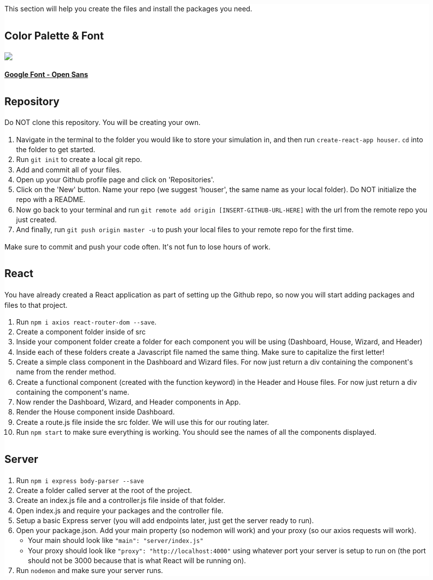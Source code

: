 This section will help you create the files and install the packages you need.

## Color Palette & Font

<img src="https://github.com/DevMountain/simulation-2/blob/master/assets/style_guide.png" />

<b>[Google Font - Open Sans](https://fonts.google.com/specimen/Open+Sans?selection.family=Open+Sans)</b>

## Repository
Do NOT clone this repository. You will be creating your own.
1) Navigate in the terminal to the folder you would like to store your simulation in, and then run `create-react-app houser`. `cd` into the folder to get started.
2) Run `git init` to create a local git repo. 
3) Add and commit all of your files.
4) Open up your Github profile page and click on 'Repositories'. 
5) Click on the 'New' button. Name your repo (we suggest 'houser', the same name as your local folder). Do NOT initialize the repo with a README.
6) Now go back to your terminal and run `git remote add origin [INSERT-GITHUB-URL-HERE]` with the url from the remote repo you just created.
7) And finally, run `git push origin master -u` to push your local files to your remote repo for the first time. 

Make sure to commit and push your code often. It's not fun to lose hours of work.

## React
You have already created a React application as part of setting up the Github repo, so now you will start adding packages and files to that project.
1) Run `npm i axios react-router-dom --save`.
2) Create a component folder inside of src
3) Inside your component folder create a folder for each component you will be using (Dashboard, House, Wizard, and Header)
4) Inside each of these folders create a Javascript file named the same thing. Make sure to capitalize the first letter!
5) Create a simple class component in the Dashboard and Wizard files. For now just return a div containing the component's name from the render method.
6) Create a functional component (created with the function keyword) in the Header and House files. For now just return a div containing the component's name.
7) Now render the Dashboard, Wizard, and Header components in App.
8) Render the House component inside Dashboard.
9) Create a route.js file inside the src folder. We will use this for our routing later.
10) Run `npm start` to make sure everything is working. You should see the names of all the components displayed.

## Server
1) Run `npm i express body-parser --save`
2) Create a folder called server at the root of the project.
3) Create an index.js file and a controller.js file inside of that folder.
4) Open index.js and require your packages and the controller file.
5) Setup a basic Express server (you will add endpoints later, just get the server ready to run).
6) Open your package.json. Add your main property (so nodemon will work) and your proxy (so our axios requests will work).
    * Your main should look like `"main": "server/index.js"`
    * Your proxy should look like `"proxy": "http://localhost:4000"` using whatever port your server is setup to run on (the port should not be 3000 because that is what React will be running on).
7) Run `nodemon` and make sure your server runs.
